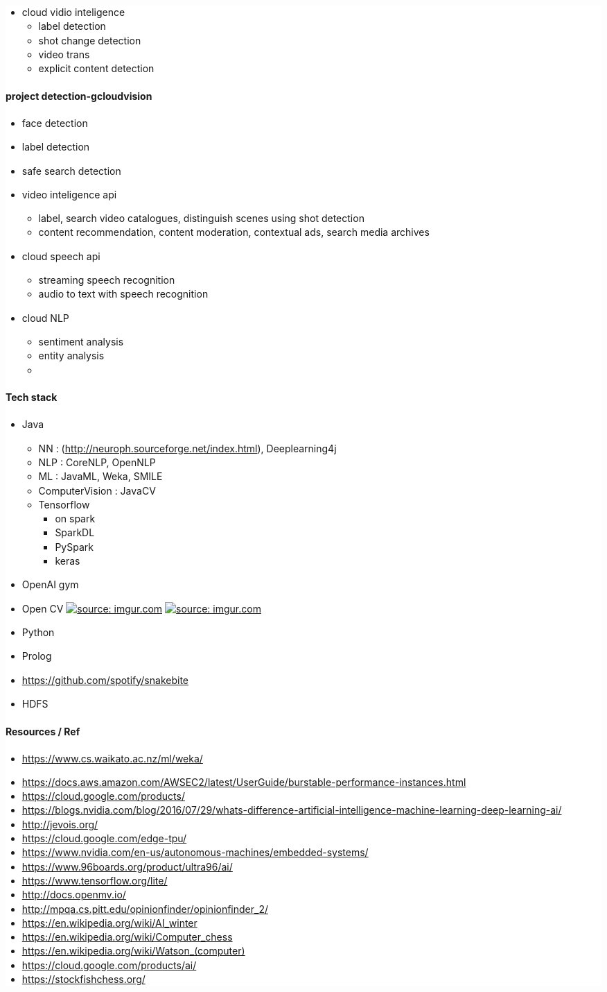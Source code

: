 - cloud vidio inteligence 
    - label detection 
    - shot change detection 
    - video trans
    - explicit content detection 

#### project detection-gcloudvision 
- face detection 
- label detection 
- safe search detection 
- video inteligence api 
    - label, search video catalogues, distinguish scenes using shot detection 
    - content recommendation, content moderation, contextual ads, search media archives 
- cloud speech api 
    - streaming speech recognition 
    - audio to text with speech recognition 

- cloud NLP 
    - sentiment analysis 
    - entity analysis 
    - 
#### Tech stack 
- Java 
    - NN : (http://neuroph.sourceforge.net/index.html), Deeplearning4j
    - NLP : CoreNLP, OpenNLP
    - ML : JavaML, Weka, SMILE
    - ComputerVision : JavaCV
    - Tensorflow
        - on spark 
        - SparkDL 
        - PySpark 
       - keras 
- OpenAI gym   
- Open CV 
    <a href="https://imgur.com/RNAlNgS"><img src="https://i.imgur.com/RNAlNgS.png" title="source: imgur.com" /></a>
    <a href="https://imgur.com/u6wDCNL"><img src="https://i.imgur.com/u6wDCNL.png" title="source: imgur.com" /></a>



- Python 
- Prolog
- https://github.com/spotify/snakebite

- HDFS 



#### Resources / Ref 
+ https://www.cs.waikato.ac.nz/ml/weka/ 
- https://docs.aws.amazon.com/AWSEC2/latest/UserGuide/burstable-performance-instances.html
- https://cloud.google.com/products/
- https://blogs.nvidia.com/blog/2016/07/29/whats-difference-artificial-intelligence-machine-learning-deep-learning-ai/
- http://jevois.org/
- https://cloud.google.com/edge-tpu/
- https://www.nvidia.com/en-us/autonomous-machines/embedded-systems/
- https://www.96boards.org/product/ultra96/ai/
- https://www.tensorflow.org/lite/
- http://docs.openmv.io/
- http://mpqa.cs.pitt.edu/opinionfinder/opinionfinder_2/
- https://en.wikipedia.org/wiki/AI_winter
- https://en.wikipedia.org/wiki/Computer_chess
- https://en.wikipedia.org/wiki/Watson_(computer)
- https://cloud.google.com/products/ai/
- https://stockfishchess.org/